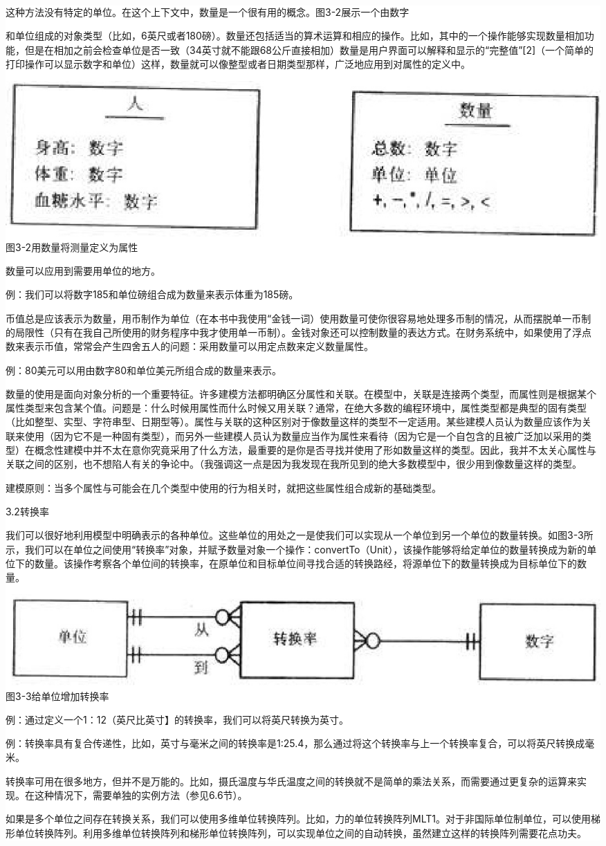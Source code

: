 这种方法没有特定的单位。在这个上下文中，数量是一个很有用的概念。图3-2展示一个由数字  

和单位组成的对象类型（比如，6英尺或者180磅）。数量还包括适当的算术运算和相应的操作。比如，其中的一个操作能够实现数量相加功能，但是在相加之前会检查单位是否一致（34英寸就不能跟68公斤直接相加）数量是用户界面可以解释和显示的“完整值”[2]（一个简单的打印操作可以显示数字和单位）这样，数量就可以像整型或者日期类型那样，广泛地应用到对属性的定义中。  

![](images/78deb5822fc24811b306b184d4ea2a134af4f1031ef55ffd5fbd04c9f4220ad5.jpg)  
图3-2用数量将测量定义为属性  

数量可以应用到需要用单位的地方。  

例：我们可以将数字185和单位磅组合成为数量来表示体重为185磅。  

币值总是应该表示为数量，用币制作为单位（在本书中我使用“金钱一词）使用数量可使你很容易地处理多币制的情况，从而摆脱单一币制的局限性（只有在我自己所使用的财务程序中我才使用单一币制）。金钱对象还可以控制数量的表达方式。在财务系统中，如果使用了浮点数来表示币值，常常会产生四舍五人的问题：采用数量可以用定点数来定义数量属性。  

例：80美元可以用由数字80和单位美元所组合成的数量来表示。  

数量的使用是面向对象分析的一个重要特征。许多建模方法都明确区分属性和关联。在模型中，关联是连接两个类型，而属性则是根据某个属性类型来包含某个值。问题是：什么时候用属性而什么时候又用关联？通常，在绝大多数的编程环境中，属性类型都是典型的固有类型（比如整型、实型、字符串型、日期型等）。属性与关联的这种区别对于像数量这样的类型不一定适用。某些建模人员认为数量应该作为关联来使用（因为它不是一种固有类型），而另外一些建模人员认为数量应当作为属性来看待（因为它是一个自包含的且被广泛加以采用的类型）在概念性建模中并不太在意你究竟采用了什么方法，最重要的是你是否寻找并使用了形如数量这样的类型。因此，我并不太关心属性与关联之间的区别，也不想陷人有关的争论中。（我强调这一点是因为我发现在我所见到的绝大多数模型中，很少用到像数量这样的类型。  

建模原则：当多个属性与可能会在几个类型中使用的行为相关时，就把这些属性组合成新的基础类型。  

3.2转换率  

我们可以很好地利用模型中明确表示的各种单位。这些单位的用处之一是使我们可以实现从一个单位到另一个单位的数量转换。如图3-3所示，我们可以在单位之间使用“转换率”对象，并赋予数量对象一个操作：convertTo（Unit），该操作能够将给定单位的数量转换成为新的单位下的数量。该操作考察各个单位间的转换率，在原单位和目标单位间寻找合适的转换路经，将源单位下的数量转换成为目标单位下的数量。  

![](images/31bb04d1138539a59cb0a675c9b3fa8be0546034d745d404d34400d382488f88.jpg)  
图3-3给单位增加转换率  

例：通过定义一个1：12（英尺比英寸】的转换率，我们可以将英尺转换为英寸。  

例：转换率具有复合传递性，比如，英寸与毫米之间的转换率是1:25.4，那么通过将这个转换率与上一个转换率复合，可以将英尺转换成毫米。  

转换率可用在很多地方，但并不是万能的。比如，摄氏温度与华氏温度之间的转换就不是简单的乘法关系，而需要通过更复杂的运算来实现。在这种情况下，需要单独的实例方法（参见6.6节）。  

如果是多个单位之间存在转换关系，我们可以使用多维单位转换阵列。比如，力的单位转换阵列MLT1。对于非国际单位制单位，可以使用梯形单位转换阵列。利用多维单位转换阵列和梯形单位转换阵列，可以实现单位之间的自动转换，虽然建立这样的转换阵列需要花点功夫。  
